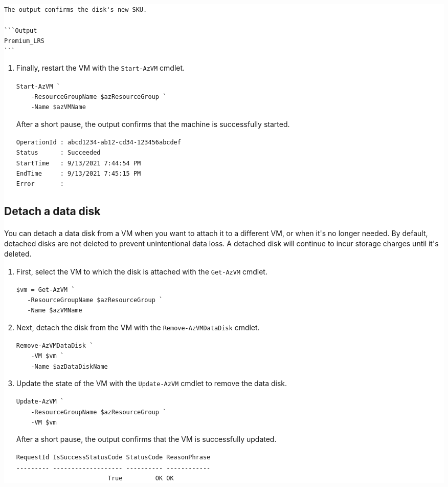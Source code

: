    The output confirms the disk's new SKU.

    ```Output
    Premium_LRS
    ```

1. Finally, restart the VM with the `Start-AzVM` cmdlet.

    ```azurepowershell-interactive
    Start-AzVM `
        -ResourceGroupName $azResourceGroup `
        -Name $azVMName
    ```

    After a short pause, the output confirms that the machine is successfully started.

    ```Output
    OperationId : abcd1234-ab12-cd34-123456abcdef
    Status      : Succeeded
    StartTime   : 9/13/2021 7:44:54 PM
    EndTime     : 9/13/2021 7:45:15 PM
    Error       :
    ```

## Detach a data disk

You can detach a data disk from a VM when you want to attach it to a different VM, or when it's no longer needed. By default, detached disks are not deleted to prevent unintentional data loss. A detached disk will continue to incur storage charges until it's deleted.

1. First, select the VM to which the disk is attached with the `Get-AzVM` cmdlet.

    ```azurepowershell-interactive
    $vm = Get-AzVM `
       -ResourceGroupName $azResourceGroup `
       -Name $azVMName
    ```

1. Next, detach the disk from the VM with the `Remove-AzVMDataDisk` cmdlet.

    ```azurepowershell-interactive
    Remove-AzVMDataDisk `
        -VM $vm `
        -Name $azDataDiskName
    ```

1. Update the state of the VM with the `Update-AzVM` cmdlet to remove the data disk.

    ```azurepowershell-interactive
    Update-AzVM `
        -ResourceGroupName $azResourceGroup `
        -VM $vm
    ```

    After a short pause, the output confirms that the VM is successfully updated.

    ```output
    RequestId IsSuccessStatusCode StatusCode ReasonPhrase
    --------- ------------------- ---------- ------------
                             True         OK OK
    ```
